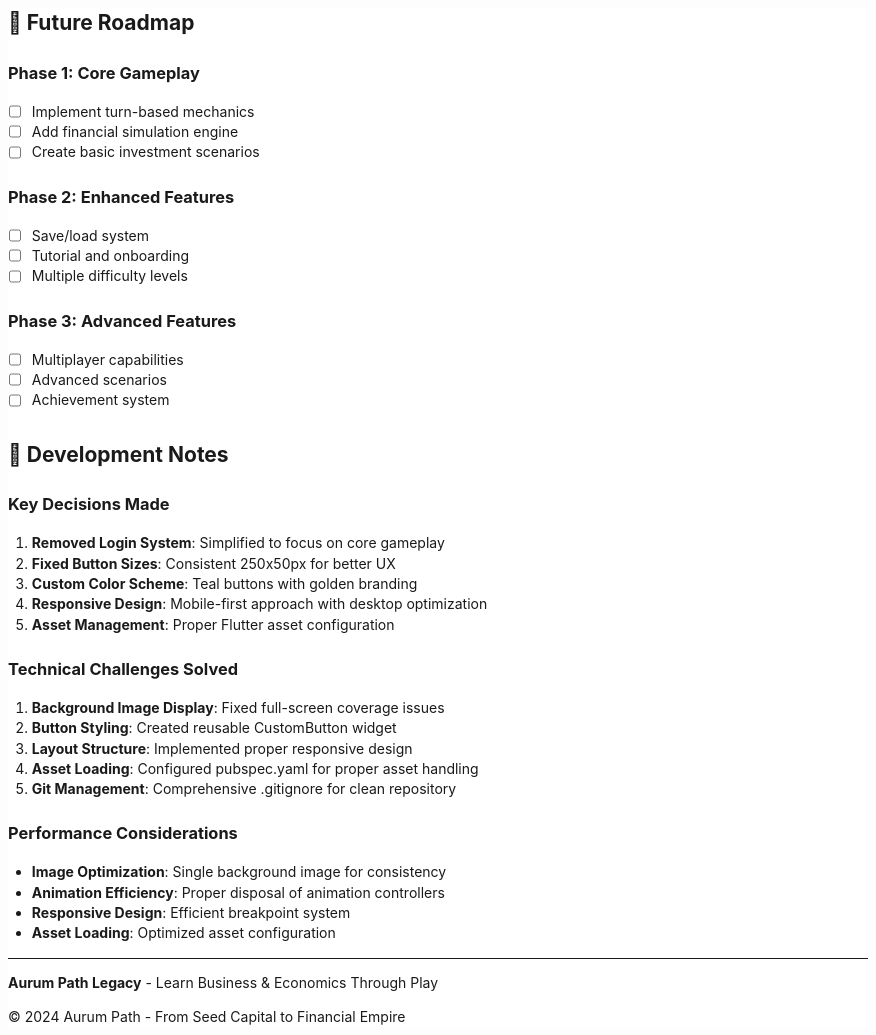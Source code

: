 ## 🚀 Future Roadmap

### Phase 1: Core Gameplay
- [ ] Implement turn-based mechanics
- [ ] Add financial simulation engine
- [ ] Create basic investment scenarios

### Phase 2: Enhanced Features
- [ ] Save/load system
- [ ] Tutorial and onboarding
- [ ] Multiple difficulty levels

### Phase 3: Advanced Features
- [ ] Multiplayer capabilities
- [ ] Advanced scenarios
- [ ] Achievement system

## 📝 Development Notes

### Key Decisions Made
1. **Removed Login System**: Simplified to focus on core gameplay
2. **Fixed Button Sizes**: Consistent 250x50px for better UX
3. **Custom Color Scheme**: Teal buttons with golden branding
4. **Responsive Design**: Mobile-first approach with desktop optimization
5. **Asset Management**: Proper Flutter asset configuration

### Technical Challenges Solved
1. **Background Image Display**: Fixed full-screen coverage issues
2. **Button Styling**: Created reusable CustomButton widget
3. **Layout Structure**: Implemented proper responsive design
4. **Asset Loading**: Configured pubspec.yaml for proper asset handling
5. **Git Management**: Comprehensive .gitignore for clean repository

### Performance Considerations
- **Image Optimization**: Single background image for consistency
- **Animation Efficiency**: Proper disposal of animation controllers
- **Responsive Design**: Efficient breakpoint system
- **Asset Loading**: Optimized asset configuration

---

**Aurum Path Legacy** - Learn Business & Economics Through Play

© 2024 Aurum Path - From Seed Capital to Financial Empire
